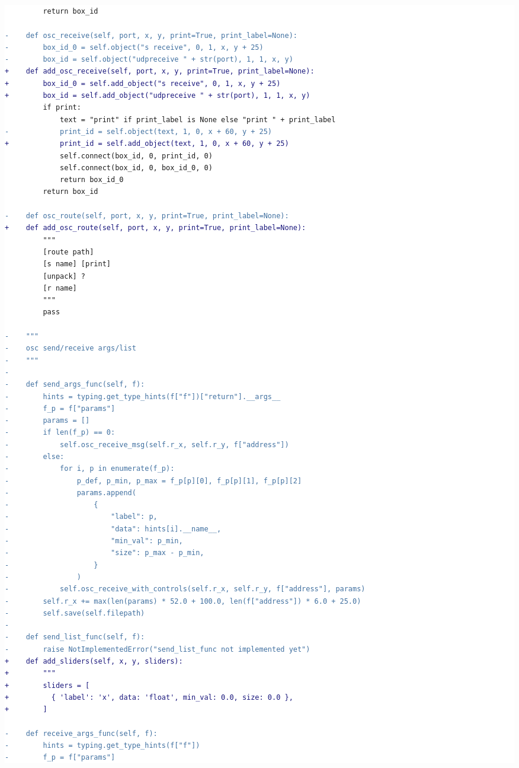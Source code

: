 ```diff
         return box_id
 
-    def osc_receive(self, port, x, y, print=True, print_label=None):
-        box_id_0 = self.object("s receive", 0, 1, x, y + 25)
-        box_id = self.object("udpreceive " + str(port), 1, 1, x, y)
+    def add_osc_receive(self, port, x, y, print=True, print_label=None):
+        box_id_0 = self.add_object("s receive", 0, 1, x, y + 25)
+        box_id = self.add_object("udpreceive " + str(port), 1, 1, x, y)
         if print:
             text = "print" if print_label is None else "print " + print_label
-            print_id = self.object(text, 1, 0, x + 60, y + 25)
+            print_id = self.add_object(text, 1, 0, x + 60, y + 25)
             self.connect(box_id, 0, print_id, 0)
             self.connect(box_id, 0, box_id_0, 0)
             return box_id_0
         return box_id
 
-    def osc_route(self, port, x, y, print=True, print_label=None):
+    def add_osc_route(self, port, x, y, print=True, print_label=None):
         """
         [route path]
         [s name] [print]
         [unpack] ?
         [r name]
         """
         pass
 
-    """
-    osc send/receive args/list
-    """
-
-    def send_args_func(self, f):
-        hints = typing.get_type_hints(f["f"])["return"].__args__
-        f_p = f["params"]
-        params = []
-        if len(f_p) == 0:
-            self.osc_receive_msg(self.r_x, self.r_y, f["address"])
-        else:
-            for i, p in enumerate(f_p):
-                p_def, p_min, p_max = f_p[p][0], f_p[p][1], f_p[p][2]
-                params.append(
-                    {
-                        "label": p,
-                        "data": hints[i].__name__,
-                        "min_val": p_min,
-                        "size": p_max - p_min,
-                    }
-                )
-            self.osc_receive_with_controls(self.r_x, self.r_y, f["address"], params)
-        self.r_x += max(len(params) * 52.0 + 100.0, len(f["address"]) * 6.0 + 25.0)
-        self.save(self.filepath)
-
-    def send_list_func(self, f):
-        raise NotImplementedError("send_list_func not implemented yet")
+    def add_sliders(self, x, y, sliders):
+        """
+        sliders = [
+          { 'label': 'x', data: 'float', min_val: 0.0, size: 0.0 },
+        ]
 
-    def receive_args_func(self, f):
-        hints = typing.get_type_hints(f["f"])
-        f_p = f["params"]
```